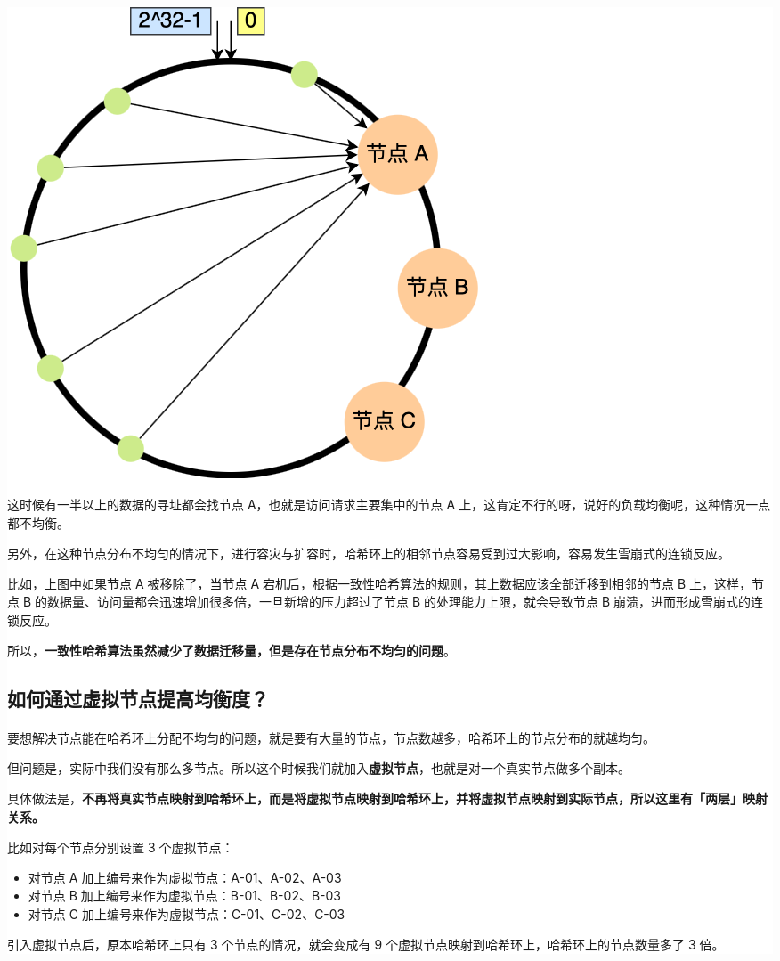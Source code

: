 ![img](./什么是一致性哈希.assets/d528bae6fcec2357ba2eb8f324ad9fd5.png)

这时候有一半以上的数据的寻址都会找节点 A，也就是访问请求主要集中的节点 A 上，这肯定不行的呀，说好的负载均衡呢，这种情况一点都不均衡。

另外，在这种节点分布不均匀的情况下，进行容灾与扩容时，哈希环上的相邻节点容易受到过大影响，容易发生雪崩式的连锁反应。

比如，上图中如果节点 A 被移除了，当节点 A 宕机后，根据一致性哈希算法的规则，其上数据应该全部迁移到相邻的节点 B 上，这样，节点 B 的数据量、访问量都会迅速增加很多倍，一旦新增的压力超过了节点 B 的处理能力上限，就会导致节点 B 崩溃，进而形成雪崩式的连锁反应。

所以，**一致性哈希算法虽然减少了数据迁移量，但是存在节点分布不均匀的问题**。

## 如何通过虚拟节点提高均衡度？

要想解决节点能在哈希环上分配不均匀的问题，就是要有大量的节点，节点数越多，哈希环上的节点分布的就越均匀。

但问题是，实际中我们没有那么多节点。所以这个时候我们就加入**虚拟节点**，也就是对一个真实节点做多个副本。

具体做法是，**不再将真实节点映射到哈希环上，而是将虚拟节点映射到哈希环上，并将虚拟节点映射到实际节点，所以这里有「两层」映射关系。**

比如对每个节点分别设置 3 个虚拟节点：

- 对节点 A 加上编号来作为虚拟节点：A-01、A-02、A-03
- 对节点 B 加上编号来作为虚拟节点：B-01、B-02、B-03
- 对节点 C 加上编号来作为虚拟节点：C-01、C-02、C-03

引入虚拟节点后，原本哈希环上只有 3 个节点的情况，就会变成有 9 个虚拟节点映射到哈希环上，哈希环上的节点数量多了 3 倍。
